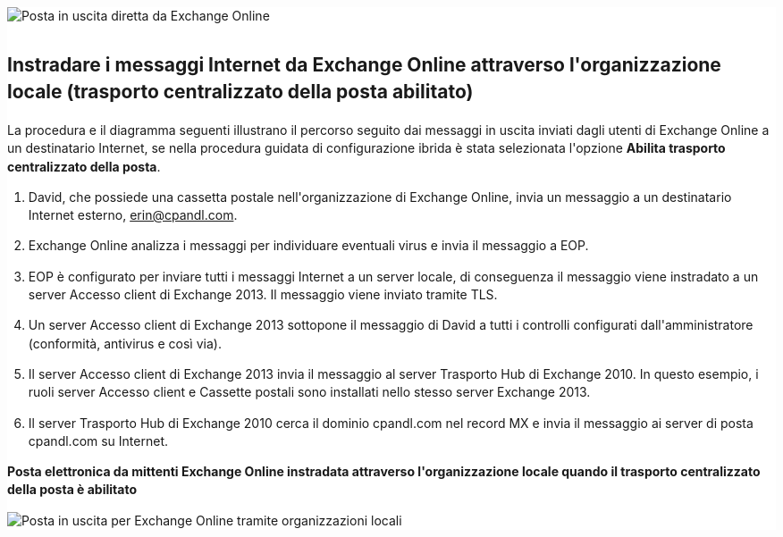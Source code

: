 ![Posta in uscita diretta da Exchange Online](images/Dn393964.1f7743de-94ef-4d03-a1ed-682739546ad0(EXCHG.150).png "Posta in uscita diretta da Exchange Online")

## Instradare i messaggi Internet da Exchange Online attraverso l'organizzazione locale (trasporto centralizzato della posta abilitato)

La procedura e il diagramma seguenti illustrano il percorso seguito dai messaggi in uscita inviati dagli utenti di Exchange Online a un destinatario Internet, se nella procedura guidata di configurazione ibrida è stata selezionata l'opzione **Abilita trasporto centralizzato della posta**.

1.  David, che possiede una cassetta postale nell'organizzazione di Exchange Online, invia un messaggio a un destinatario Internet esterno, erin@cpandl.com.

2.  Exchange Online analizza i messaggi per individuare eventuali virus e invia il messaggio a EOP.

3.  EOP è configurato per inviare tutti i messaggi Internet a un server locale, di conseguenza il messaggio viene instradato a un server Accesso client di Exchange 2013. Il messaggio viene inviato tramite TLS.

4.  Un server Accesso client di Exchange 2013 sottopone il messaggio di David a tutti i controlli configurati dall'amministratore (conformità, antivirus e così via).

5.  Il server Accesso client di Exchange 2013 invia il messaggio al server Trasporto Hub di Exchange 2010. In questo esempio, i ruoli server Accesso client e Cassette postali sono installati nello stesso server Exchange 2013.

6.  Il server Trasporto Hub di Exchange 2010 cerca il dominio cpandl.com nel record MX e invia il messaggio ai server di posta cpandl.com su Internet.

**Posta elettronica da mittenti Exchange Online instradata attraverso l'organizzazione locale quando il trasporto centralizzato della posta è abilitato**

![Posta in uscita per Exchange Online tramite organizzazioni locali](images/Dn393964.b60237c7-fc7a-472a-a7cd-f7b228cd64e2(EXCHG.150).png "Posta in uscita per Exchange Online tramite organizzazioni locali")

